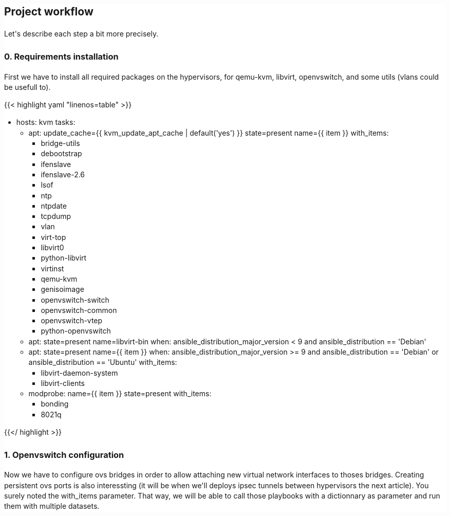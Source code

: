 ## Project workflow

Let's describe each step a bit more precisely.

### 0. Requirements installation

First we have to install all required packages on the hypervisors, for qemu-kvm, libvirt, openvswitch, and some utils (vlans could be usefull to).

{{< highlight yaml "linenos=table" >}}

- hosts: kvm
  tasks:
    - apt: update_cache={{ kvm_update_apt_cache | default('yes') }} state=present name={{ item }}
      with_items:
        - bridge-utils
        - debootstrap
        - ifenslave
        - ifenslave-2.6
        - lsof
        - ntp
        - ntpdate
        - tcpdump
        - vlan
        - virt-top
        - libvirt0
        - python-libvirt
        - virtinst
        - qemu-kvm
        - genisoimage
        - openvswitch-switch
        - openvswitch-common
        - openvswitch-vtep
        - python-openvswitch
    - apt: state=present name=libvirt-bin
      when: ansible_distribution_major_version < 9 and ansible_distribution == 'Debian'
    - apt: state=present name={{ item }}
      when: ansible_distribution_major_version >= 9 and ansible_distribution == 'Debian' or ansible_distribution == 'Ubuntu'
      with_items:
        - libvirt-daemon-system
        - libvirt-clients
    - modprobe: name={{ item }} state=present
      with_items:
        - bonding
        - 8021q

{{</ highlight >}}

### 1. Openvswitch configuration

Now we have to configure ovs bridges in order to allow attaching new virtual network interfaces to thoses bridges. Creating persistent ovs ports is also interessting (it will be when we'll deploys ipsec tunnels between hypervisors the next article). You surely noted the with_items parameter. That way, we will be able to call those playbooks with a dictionnary as parameter and run them with multiple datasets.

